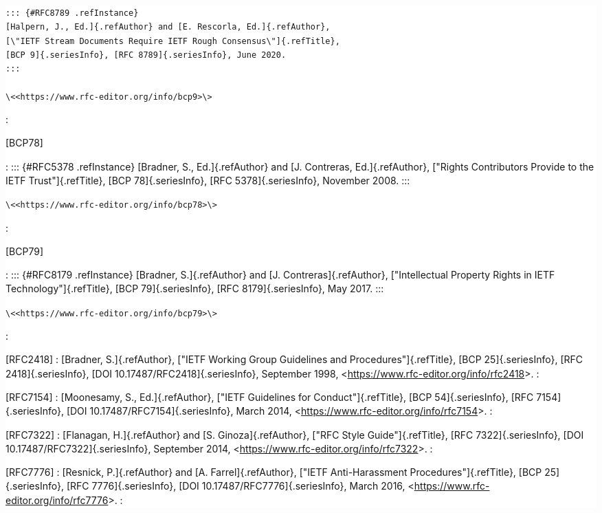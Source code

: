     ::: {#RFC8789 .refInstance}
    [Halpern, J., Ed.]{.refAuthor} and [E. Rescorla, Ed.]{.refAuthor},
    [\"IETF Stream Documents Require IETF Rough Consensus\"]{.refTitle},
    [BCP 9]{.seriesInfo}, [RFC 8789]{.seriesInfo}, June 2020.
    :::

    \<<https://www.rfc-editor.org/info/bcp9>\>

:   

\[BCP78\]

:   ::: {#RFC5378 .refInstance}
    [Bradner, S., Ed.]{.refAuthor} and [J. Contreras, Ed.]{.refAuthor},
    [\"Rights Contributors Provide to the IETF Trust\"]{.refTitle}, [BCP
    78]{.seriesInfo}, [RFC 5378]{.seriesInfo}, November 2008.
    :::

    \<<https://www.rfc-editor.org/info/bcp78>\>

:   

\[BCP79\]

:   ::: {#RFC8179 .refInstance}
    [Bradner, S.]{.refAuthor} and [J. Contreras]{.refAuthor},
    [\"Intellectual Property Rights in IETF Technology\"]{.refTitle},
    [BCP 79]{.seriesInfo}, [RFC 8179]{.seriesInfo}, May 2017.
    :::

    \<<https://www.rfc-editor.org/info/bcp79>\>

:   

\[RFC2418\]
:   [Bradner, S.]{.refAuthor}, [\"IETF Working Group Guidelines and
    Procedures\"]{.refTitle}, [BCP 25]{.seriesInfo}, [RFC
    2418]{.seriesInfo}, [DOI 10.17487/RFC2418]{.seriesInfo}, September
    1998, \<<https://www.rfc-editor.org/info/rfc2418>\>.
:   

\[RFC7154\]
:   [Moonesamy, S., Ed.]{.refAuthor}, [\"IETF Guidelines for
    Conduct\"]{.refTitle}, [BCP 54]{.seriesInfo}, [RFC
    7154]{.seriesInfo}, [DOI 10.17487/RFC7154]{.seriesInfo}, March 2014,
    \<<https://www.rfc-editor.org/info/rfc7154>\>.
:   

\[RFC7322\]
:   [Flanagan, H.]{.refAuthor} and [S. Ginoza]{.refAuthor}, [\"RFC Style
    Guide\"]{.refTitle}, [RFC 7322]{.seriesInfo}, [DOI
    10.17487/RFC7322]{.seriesInfo}, September 2014,
    \<<https://www.rfc-editor.org/info/rfc7322>\>.
:   

\[RFC7776\]
:   [Resnick, P.]{.refAuthor} and [A. Farrel]{.refAuthor}, [\"IETF
    Anti-Harassment Procedures\"]{.refTitle}, [BCP 25]{.seriesInfo},
    [RFC 7776]{.seriesInfo}, [DOI 10.17487/RFC7776]{.seriesInfo}, March
    2016, \<<https://www.rfc-editor.org/info/rfc7776>\>.
:   
